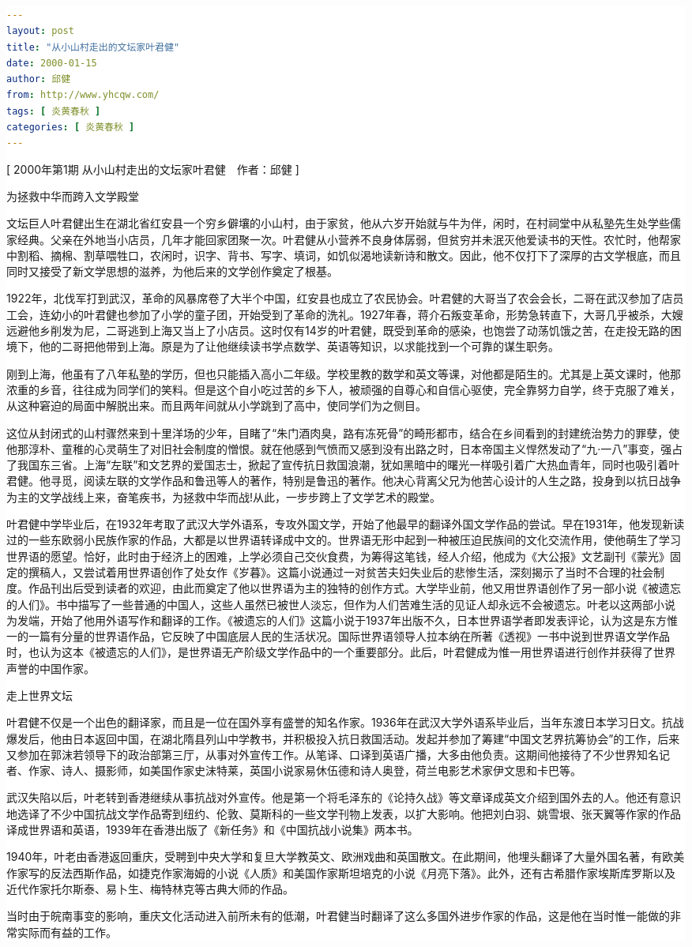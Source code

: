 ```yaml
---
layout: post
title: "从小山村走出的文坛家叶君健"
date: 2000-01-15
author: 邱健
from: http://www.yhcqw.com/
tags: [ 炎黄春秋 ]
categories: [ 炎黄春秋 ]
---
```



[ 2000年第1期 从小山村走出的文坛家叶君健　作者：邱健 ]

为拯救中华而跨入文学殿堂


文坛巨人叶君健出生在湖北省红安县一个穷乡僻壤的小山村，由于家贫，他从六岁开始就与牛为伴，闲时，在村祠堂中从私塾先生处学些儒家经典。父亲在外地当小店员，几年才能回家团聚一次。叶君健从小营养不良身体孱弱，但贫穷并未泯灭他爱读书的天性。农忙时，他帮家中割稻、摘棉、割草喂牲口，农闲时，识字、背书、写字、填词，如饥似渴地读新诗和散文。因此，他不仅打下了深厚的古文学根底，而且同时又接受了新文学思想的滋养，为他后来的文学创作奠定了根基。


1922年，北伐军打到武汉，革命的风暴席卷了大半个中国，红安县也成立了农民协会。叶君健的大哥当了农会会长，二哥在武汉参加了店员工会，连幼小的叶君健也参加了小学的童子团，开始受到了革命的洗礼。1927年春，蒋介石叛变革命，形势急转直下，大哥几乎被杀，大嫂远避他乡削发为尼，二哥逃到上海又当上了小店员。这时仅有14岁的叶君健，既受到革命的感染，也饱尝了动荡饥饿之苦，在走投无路的困境下，他的二哥把他带到上海。原是为了让他继续读书学点数学、英语等知识，以求能找到一个可靠的谋生职务。


刚到上海，他虽有了八年私塾的学历，但也只能插入高小二年级。学校里教的数学和英文等课，对他都是陌生的。尤其是上英文课时，他那浓重的乡音，往往成为同学们的笑料。但是这个自小吃过苦的乡下人，被顽强的自尊心和自信心驱使，完全靠努力自学，终于克服了难关，从这种窘迫的局面中解脱出来。而且两年间就从小学跳到了高中，使同学们为之侧目。


这位从封闭式的山村骤然来到十里洋场的少年，目睹了“朱门酒肉臭，路有冻死骨”的畸形都市，结合在乡间看到的封建统治势力的罪孽，使他那淳朴、童稚的心灵萌生了对旧社会制度的憎恨。就在他感到气愤而又感到没有出路之时，日本帝国主义悍然发动了“九·一八”事变，强占了我国东三省。上海“左联”和文艺界的爱国志士，掀起了宣传抗日救国浪潮，犹如黑暗中的曙光一样吸引着广大热血青年，同时也吸引着叶君健。他寻觅，阅读左联的文学作品和鲁迅等人的著作，特别是鲁迅的著作。他决心背离父兄为他苦心设计的人生之路，投身到以抗日战争为主的文学战线上来，奋笔疾书，为拯救中华而战!从此，一步步跨上了文学艺术的殿堂。


叶君健中学毕业后，在1932年考取了武汉大学外语系，专攻外国文学，开始了他最早的翻译外国文学作品的尝试。早在1931年，他发现新读过的一些东欧弱小民族作家的作品，大都是以世界语转译成中文的。世界语无形中起到一种被压迫民族间的文化交流作用，使他萌生了学习世界语的愿望。恰好，此时由于经济上的困难，上学必须自己交伙食费，为筹得这笔钱，经人介绍，他成为《大公报》文艺副刊《蒙光》固定的撰稿人，又尝试着用世界语创作了处女作《岁暮》。这篇小说通过一对贫苦夫妇失业后的悲惨生活，深刻揭示了当时不合理的社会制度。作品刊出后受到读者的欢迎，由此而奠定了他以世界语为主的独特的创作方式。大学毕业前，他又用世界语创作了另一部小说《被遗忘的人们》。书中描写了一些普通的中国人，这些人虽然已被世人淡忘，但作为人们苦难生活的见证人却永远不会被遗忘。叶老以这两部小说为发端，开始了他用外语写作和翻译的工作。《被遗忘的人们》这篇小说于1937年出版不久，日本世界语学者即发表评论，认为这是东方惟一的一篇有分量的世界语作品，它反映了中国底层人民的生活状况。国际世界语领导人拉本纳在所著《透视》一书中说到世界语文学作品时，也认为这本《被遗忘的人们》，是世界语无产阶级文学作品中的一个重要部分。此后，叶君健成为惟一用世界语进行创作并获得了世界声誉的中国作家。

走上世界文坛


叶君健不仅是一个出色的翻译家，而且是一位在国外享有盛誉的知名作家。1936年在武汉大学外语系毕业后，当年东渡日本学习日文。抗战爆发后，他由日本返回中国，在湖北隋县列山中学教书，并积极投入抗日救国活动。发起并参加了筹建“中国文艺界抗筹协会”的工作，后来又参加在郭沫若领导下的政治部第三厅，从事对外宣传工作。从笔译、口译到英语广播，大多由他负责。这期间他接待了不少世界知名记者、作家、诗人、摄影师，如美国作家史沫特莱，英国小说家易休伍德和诗人奥登，荷兰电影艺术家伊文思和卡巴等。


武汉失陷以后，叶老转到香港继续从事抗战对外宣传。他是第一个将毛泽东的《论持久战》等文章译成英文介绍到国外去的人。他还有意识地选译了不少中国抗战文学作品寄到纽约、伦敦、莫斯科的一些文学刊物上发表，以扩大影响。他把刘白羽、姚雪垠、张天翼等作家的作品译成世界语和英语，1939年在香港出版了《新任务》和《中国抗战小说集》两本书。


1940年，叶老由香港返回重庆，受聘到中央大学和复旦大学教英文、欧洲戏曲和英国散文。在此期间，他埋头翻译了大量外国名著，有欧美作家写的反法西斯作品，如捷克作家海姆的小说《人质》和美国作家斯坦培克的小说《月亮下落》。此外，还有古希腊作家埃斯库罗斯以及近代作家托尔斯泰、易卜生、梅特林克等古典大师的作品。

当时由于皖南事变的影响，重庆文化活动进入前所未有的低潮，叶君健当时翻译了这么多国外进步作家的作品，这是他在当时惟一能做的非常实际而有益的工作。
